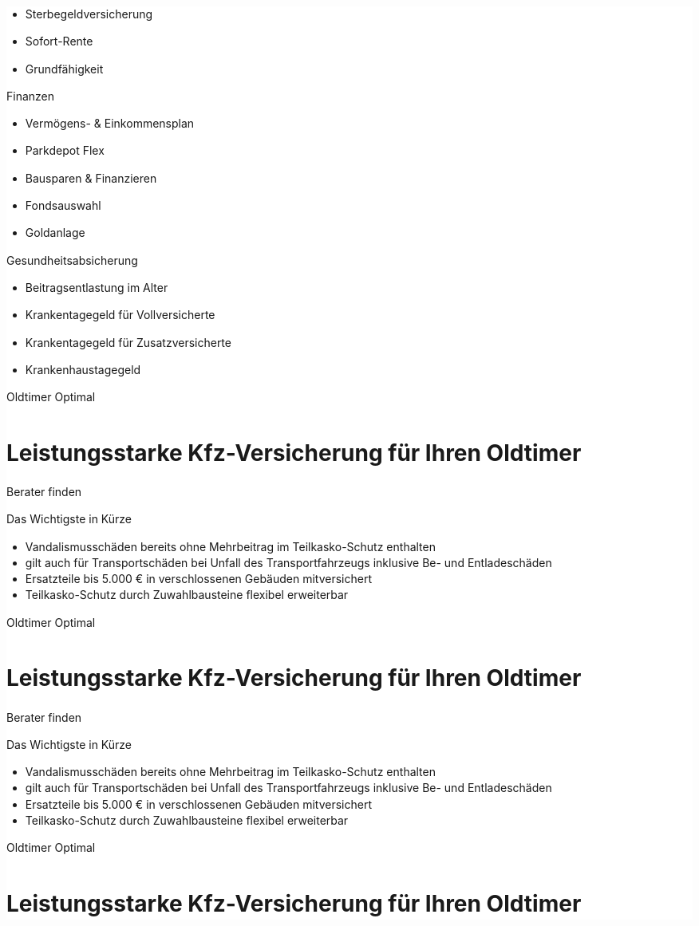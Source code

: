   * Sterbegeldversicherung 

  * Sofort-Rente 

  * Grundfähigkeit 

Finanzen

  * Vermögens- & Einkommensplan 

  * Parkdepot Flex 

  * Bausparen & Finanzieren 

  * Fondsauswahl 

  * Goldanlage 

Gesundheitsabsicherung

  * Beitragsentlastung im Alter 

  * Krankentagegeld für Vollversicherte 

  * Krankentagegeld für Zusatzversicherte 

  * Krankenhaustagegeld 

Oldtimer Optimal

# Leistungsstarke Kfz-Versicherung für Ihren Oldtimer

Berater finden

Das Wichtigste in Kürze

  * Vandalismusschäden bereits ohne Mehrbeitrag im Teilkasko-Schutz enthalten
  * gilt auch für Transportschäden bei Unfall des Transportfahrzeugs inklusive Be- und Entladeschäden
  * Ersatzteile bis 5.000 € in verschlossenen Gebäuden mitversichert
  * Teilkasko-Schutz durch Zuwahlbausteine flexibel erweiterbar

Oldtimer Optimal

# Leistungsstarke Kfz-Versicherung für Ihren Oldtimer

Berater finden

Das Wichtigste in Kürze

  * Vandalismusschäden bereits ohne Mehrbeitrag im Teilkasko-Schutz enthalten
  * gilt auch für Transportschäden bei Unfall des Transportfahrzeugs inklusive Be- und Entladeschäden
  * Ersatzteile bis 5.000 € in verschlossenen Gebäuden mitversichert
  * Teilkasko-Schutz durch Zuwahlbausteine flexibel erweiterbar

Oldtimer Optimal

# Leistungsstarke Kfz-Versicherung für Ihren Oldtimer
